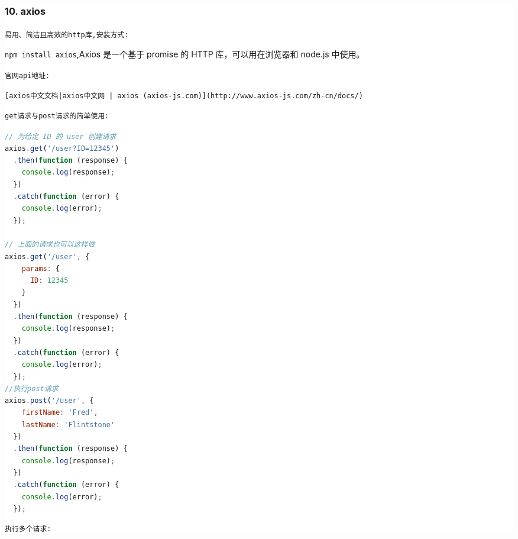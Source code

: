 ### 10. axios

```
易用、简洁且高效的http库,安装方式:
```

`npm install axios`,Axios 是一个基于 promise 的 HTTP 库，可以用在浏览器和 node.js 中使用。

```
官网api地址:
```

`[axios中文文档|axios中文网 | axios (axios-js.com)](http://www.axios-js.com/zh-cn/docs/)`

```
get请求与post请求的简单使用:
```

```JavaScript
// 为给定 ID 的 user 创建请求
axios.get('/user?ID=12345')
  .then(function (response) {
    console.log(response);
  })
  .catch(function (error) {
    console.log(error);
  });

// 上面的请求也可以这样做
axios.get('/user', {
    params: {
      ID: 12345
    }
  })
  .then(function (response) {
    console.log(response);
  })
  .catch(function (error) {
    console.log(error);
  });
//执行post请求
axios.post('/user', {
    firstName: 'Fred',
    lastName: 'Flintstone'
  })
  .then(function (response) {
    console.log(response);
  })
  .catch(function (error) {
    console.log(error);
  });
```

```
执行多个请求:
```
